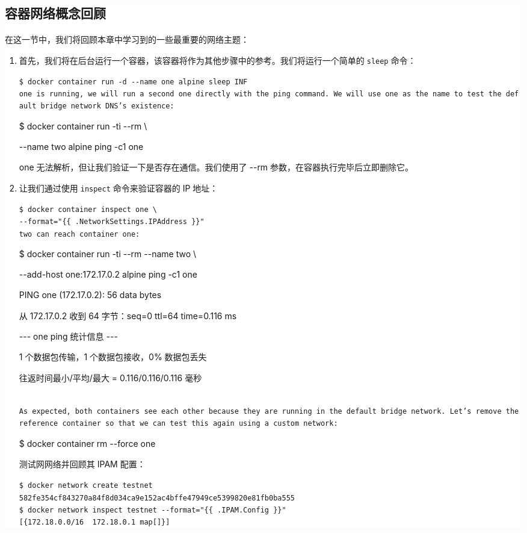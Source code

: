 ## 容器网络概念回顾

在这一节中，我们将回顾本章中学习到的一些最重要的网络主题：

1.  首先，我们将在后台运行一个容器，该容器将作为其他步骤中的参考。我们将运行一个简单的 `sleep` 命令：

    ```
    $ docker container run -d --name one alpine sleep INF
    one is running, we will run a second one directly with the ping command. We will use one as the name to test the default bridge network DNS’s existence:

    ```

    $ docker container run -ti --rm \

    --name two alpine ping -c1 one

    one 无法解析，但让我们验证一下是否存在通信。我们使用了 --rm 参数，在容器执行完毕后立即删除它。

    ```

    ```

1.  让我们通过使用 `inspect` 命令来验证容器的 IP 地址：

    ```
    $ docker container inspect one \
    --format="{{ .NetworkSettings.IPAddress }}"
    two can reach container one:

    ```

    $ docker container run -ti --rm --name two \

    --add-host one:172.17.0.2 alpine ping -c1 one

    PING one (172.17.0.2): 56 data bytes

    从 172.17.0.2 收到 64 字节：seq=0 ttl=64 time=0.116 ms

    --- one ping 统计信息 ---

    1 个数据包传输，1 个数据包接收，0% 数据包丢失

    往返时间最小/平均/最大 = 0.116/0.116/0.116 毫秒

    ```

    As expected, both containers see each other because they are running in the default bridge network. Let’s remove the reference container so that we can test this again using a custom network:

    ```

    $ docker container rm --force one

    测试网网络并回顾其 IPAM 配置：

    ```
    $ docker network create testnet
    582fe354cf843270a84f8d034ca9e152ac4bffe47949ce5399820e81fb0ba555
    $ docker network inspect testnet --format="{{ .IPAM.Config }}"
    [{172.18.0.0/16  172.18.0.1 map[]}]
    ```
